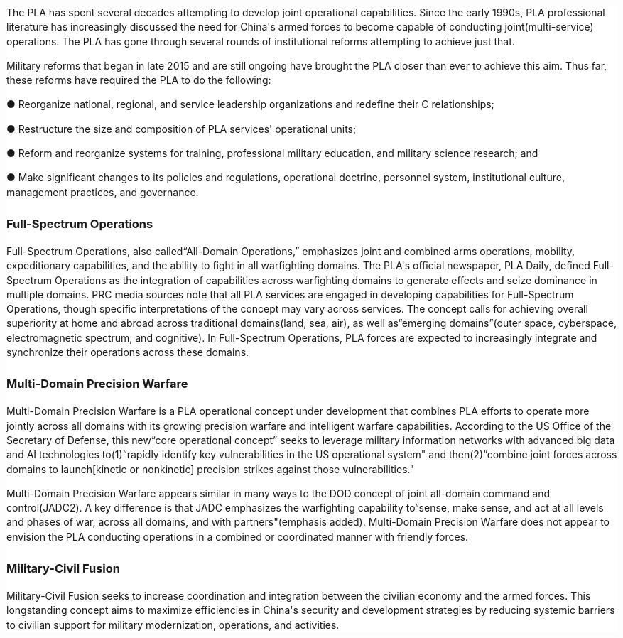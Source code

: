 The PLA has spent several decades attempting to develop joint operational capabilities. Since the early 1990s, PLA professional literature has increasingly discussed the need for China's armed forces to become capable of conducting joint(multi-service) operations. The PLA has gone through several rounds of institutional reforms attempting to achieve just that.

Military reforms that began in late 2015 and are still ongoing have brought the PLA closer than ever to achieve this aim. Thus far, these reforms have required the PLA to do the following:

● Reorganize national, regional, and service leadership organizations and redefine their C relationships;

● Restructure the size and composition of PLA services' operational units;

● Reform and reorganize systems for training, professional military education, and military science research; and

● Make significant changes to its policies and regulations, operational doctrine, personnel system, institutional culture, management practices, and governance.

### Full-Spectrum Operations

Full-Spectrum Operations, also called“All-Domain Operations,” emphasizes joint and combined arms operations, mobility, expeditionary capabilities, and the ability to fight in all warfighting domains. The PLA's official newspaper, PLA Daily, defined Full-Spectrum Operations as the integration of capabilities across warfighting domains to generate effects and seize dominance in multiple domains. PRC media sources note that all PLA services are engaged in developing capabilities for Full-Spectrum Operations, though specific interpretations of the concept may vary across services. The concept calls for achieving overall superiority at home and abroad across traditional domains(land, sea, air), as well as“emerging domains”(outer space, cyberspace, electromagnetic spectrum, and cognitive). In Full-Spectrum Operations, PLA forces are expected to increasingly integrate and synchronize their operations across these domains.

### Multi-Domain Precision Warfare

Multi-Domain Precision Warfare is a PLA operational concept under development that combines PLA efforts to operate more jointly across all domains with its growing precision warfare and intelligent warfare capabilities. According to the US Office of the Secretary of Defense, this new“core operational concept” seeks to leverage military information networks with advanced big data and AI technologies to(1)“rapidly identify key vulnerabilities in the US operational system" and then(2)“combine joint forces across domains to launch\[kinetic or nonkinetic\] precision strikes against those vulnerabilities."

Multi-Domain Precision Warfare appears similar in many ways to the DOD concept of joint all-domain command and control(JADC2). A key difference is that JADC emphasizes the warfighting capability to“sense, make sense, and act at all levels and phases of war, across all domains, and with partners"(emphasis added). Multi-Domain Precision Warfare does not appear to envision the PLA conducting operations in a combined or coordinated manner with friendly forces.

### Military-Civil Fusion

Military-Civil Fusion seeks to increase coordination and integration between the civilian economy and the armed forces. This longstanding concept aims to maximize efficiencies in China's security and development strategies by reducing systemic barriers to civilian support for military modernization, operations, and activities.
